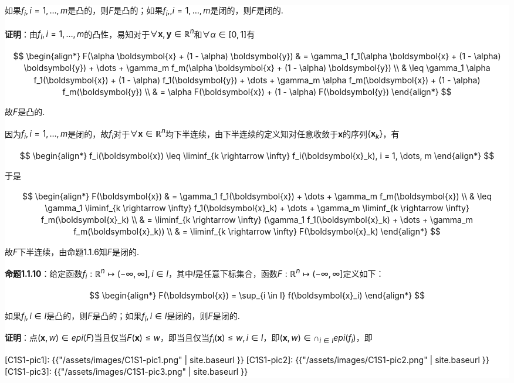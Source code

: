 如果$f_i, i = 1, \dots, m$是凸的，则$F$是凸的；如果$f_i, , i = 1, \dots, m$是闭的，则$F$是闭的.

**证明**：由$f_i, i = 1, \dots, m$的凸性，易知对于$\forall \boldsymbol{x}, \boldsymbol{y} \in \mathbb{R}^n$和$\forall \alpha \in [0, 1]$有

$$
\begin{align*}
F(\alpha \boldsymbol{x} + (1 - \alpha) \boldsymbol{y}) 
& = \gamma_1 f_1(\alpha \boldsymbol{x} + (1 - \alpha) \boldsymbol{y}) + \dots + \gamma_m f_m(\alpha \boldsymbol{x} + (1 - \alpha) \boldsymbol{y})  \\
& \leq \gamma_1 \alpha f_1(\boldsymbol{x}) + (1 - \alpha) f_1(\boldsymbol{y}) + \dots + \gamma_m \alpha f_m(\boldsymbol{x}) + (1 - \alpha) f_m(\boldsymbol{y})  \\
& = \alpha F(\boldsymbol{x}) + (1 - \alpha) F(\boldsymbol{y}) 
\end{align*}
$$

故$F$是凸的.

因为$f_i, i = 1, \dots, m$是闭的，故$f_i$对于$\forall \boldsymbol{x} \in \mathbb{R}^n$均下半连续，由下半连续的定义知对任意收敛于$\boldsymbol{x}$的序列$\{\boldsymbol{x}_k\}$，有

$$
\begin{align*}
f_i(\boldsymbol{x})
\leq \liminf_{k \rightarrow \infty} f_i(\boldsymbol{x}_k), i = 1, \dots, m
\end{align*}
$$

于是

$$
\begin{align*}
F(\boldsymbol{x})
& = \gamma_1 f_1(\boldsymbol{x}) + \dots + \gamma_m f_m(\boldsymbol{x})   \\
& \leq \gamma_1 \liminf_{k \rightarrow \infty} f_1(\boldsymbol{x}_k) + \dots + \gamma_m \liminf_{k \rightarrow \infty} f_m(\boldsymbol{x}_k) \\
& = \liminf_{k \rightarrow \infty} (\gamma_1 f_1(\boldsymbol{x}_k) + \dots + \gamma_m f_m(\boldsymbol{x}_k))  \\
& = \liminf_{k \rightarrow \infty} F(\boldsymbol{x}_k)
\end{align*}
$$

故$F$下半连续，由命题1.1.6知$F$是闭的.

**命题1.1.10**：给定函数$f_i: \mathbb{R}^n \mapsto (-\infty, \infty], i \in I$，其中$I$是任意下标集合，函数$F: \mathbb{R}^n \mapsto (-\infty, \infty]$定义如下：

$$
\begin{align*}
F(\boldsymbol{x}) = \sup_{i \in I} f(\boldsymbol{x}_i)
\end{align*}
$$

如果$f_i, i \in I$是凸的，则$F$是凸的；如果$f_i, i \in I$是闭的，则$F$是闭的.

**证明**：点$(\boldsymbol{x}, w) \in epi(F)$当且仅当$F(\boldsymbol{x}) \leq w$，即当且仅当$f_i(\boldsymbol{x}) \leq w, i \in I$，即$(\boldsymbol{x}, w) \in \cap_{i \in I} epi(f_i)$，即


[C1S1-pic1]: {{"/assets/images/C1S1-pic1.png" | site.baseurl }}
[C1S1-pic2]: {{"/assets/images/C1S1-pic2.png" | site.baseurl }}
[C1S1-pic3]: {{"/assets/images/C1S1-pic3.png" | site.baseurl }}